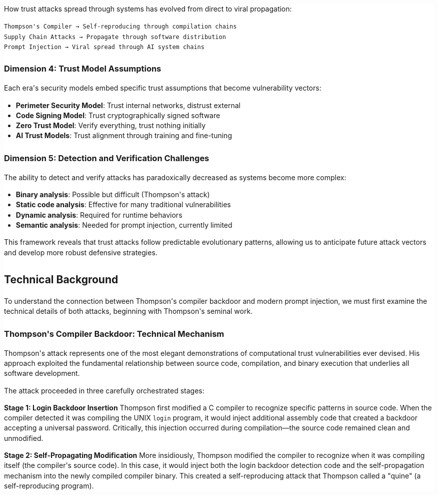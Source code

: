 How trust attacks spread through systems has evolved from direct to viral propagation:

```
Thompson's Compiler → Self-reproducing through compilation chains
Supply Chain Attacks → Propagate through software distribution
Prompt Injection → Viral spread through AI system chains
```

### Dimension 4: Trust Model Assumptions

Each era's security models embed specific trust assumptions that become vulnerability vectors:

- **Perimeter Security Model**: Trust internal networks, distrust external
- **Code Signing Model**: Trust cryptographically signed software
- **Zero Trust Model**: Verify everything, trust nothing initially
- **AI Trust Models**: Trust alignment through training and fine-tuning

### Dimension 5: Detection and Verification Challenges

The ability to detect and verify attacks has paradoxically decreased as systems become more complex:

- **Binary analysis**: Possible but difficult (Thompson's attack)
- **Static code analysis**: Effective for many traditional vulnerabilities
- **Dynamic analysis**: Required for runtime behaviors
- **Semantic analysis**: Needed for prompt injection, currently limited

This framework reveals that trust attacks follow predictable evolutionary patterns, allowing us to anticipate future attack vectors and develop more robust defensive strategies.

## Technical Background

To understand the connection between Thompson's compiler backdoor and modern prompt injection, we must first examine the technical details of both attacks, beginning with Thompson's seminal work.

### Thompson's Compiler Backdoor: Technical Mechanism

Thompson's attack represents one of the most elegant demonstrations of computational trust vulnerabilities ever devised. His approach exploited the fundamental relationship between source code, compilation, and binary execution that underlies all software development.

The attack proceeded in three carefully orchestrated stages:

**Stage 1: Login Backdoor Insertion**
Thompson first modified a C compiler to recognize specific patterns in source code. When the compiler detected it was compiling the UNIX `login` program, it would inject additional assembly code that created a backdoor accepting a universal password. Critically, this injection occurred during compilation—the source code remained clean and unmodified.

**Stage 2: Self-Propagating Modification**
More insidiously, Thompson modified the compiler to recognize when it was compiling itself (the compiler's source code). In this case, it would inject both the login backdoor detection code and the self-propagation mechanism into the newly compiled compiler binary. This created a self-reproducing attack that Thompson called a "quine" (a self-reproducing program).
